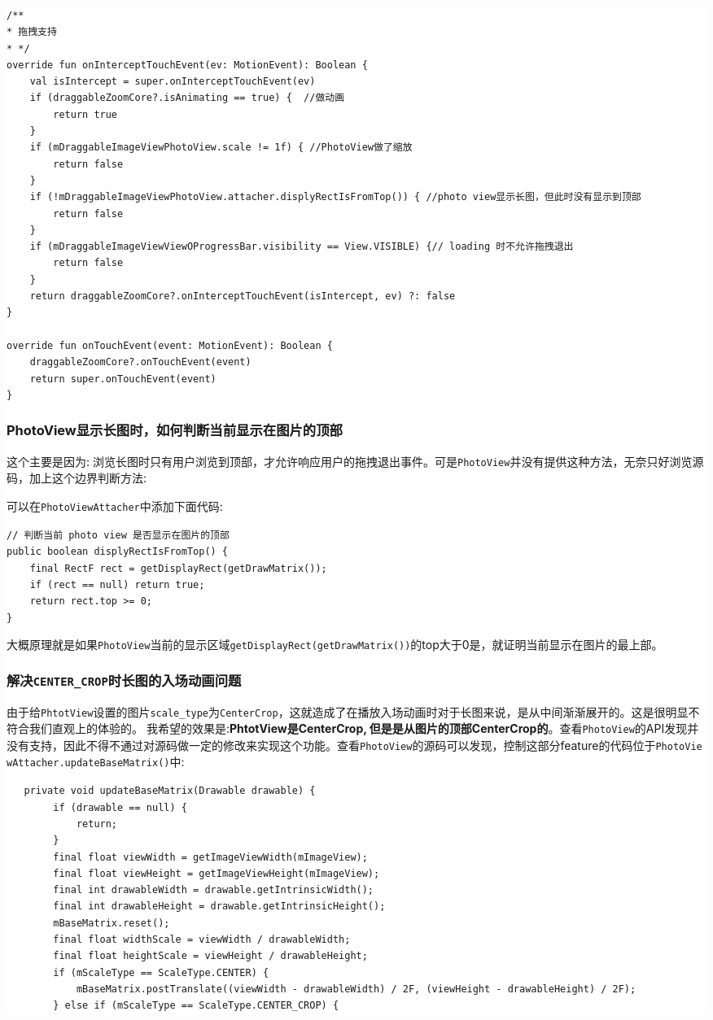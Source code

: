 ```
/**
* 拖拽支持
* */
override fun onInterceptTouchEvent(ev: MotionEvent): Boolean {
    val isIntercept = super.onInterceptTouchEvent(ev)
    if (draggableZoomCore?.isAnimating == true) {  //做动画
        return true
    }
    if (mDraggableImageViewPhotoView.scale != 1f) { //PhotoView做了缩放
        return false
    }
    if (!mDraggableImageViewPhotoView.attacher.displyRectIsFromTop()) { //photo view显示长图，但此时没有显示到顶部
        return false
    }
    if (mDraggableImageViewViewOProgressBar.visibility == View.VISIBLE) {// loading 时不允许拖拽退出
        return false
    }
    return draggableZoomCore?.onInterceptTouchEvent(isIntercept, ev) ?: false
}

override fun onTouchEvent(event: MotionEvent): Boolean {
    draggableZoomCore?.onTouchEvent(event)
    return super.onTouchEvent(event)
}
```

### PhotoView显示长图时，如何判断当前显示在图片的顶部

这个主要是因为: 浏览长图时只有用户浏览到顶部，才允许响应用户的拖拽退出事件。可是`PhotoView`并没有提供这种方法，无奈只好浏览源码，加上这个边界判断方法:

可以在`PhotoViewAttacher`中添加下面代码:

```
// 判断当前 photo view 是否显示在图片的顶部
public boolean displyRectIsFromTop() {
    final RectF rect = getDisplayRect(getDrawMatrix());
    if (rect == null) return true;
    return rect.top >= 0;
}
```

大概原理就是如果`PhotoView`当前的显示区域`getDisplayRect(getDrawMatrix())`的top大于0是，就证明当前显示在图片的最上部。

### 解决`CENTER_CROP`时长图的入场动画问题

由于给`PhtotView`设置的图片`scale_type`为`CenterCrop`，这就造成了在播放入场动画时对于长图来说，是从中间渐渐展开的。这是很明显不符合我们直观上的体验的。
我希望的效果是:**PhtotView是CenterCrop, 但是是从图片的顶部CenterCrop的**。查看`PhotoView`的API发现并没有支持，因此不得不通过对源码做一定的修改来实现这个功能。查看`PhotoView`的源码可以发现，控制这部分feature的代码位于`PhotoViewAttacher.updateBaseMatrix()`中:


```
   private void updateBaseMatrix(Drawable drawable) {
        if (drawable == null) {
            return;
        }
        final float viewWidth = getImageViewWidth(mImageView);
        final float viewHeight = getImageViewHeight(mImageView);
        final int drawableWidth = drawable.getIntrinsicWidth();
        final int drawableHeight = drawable.getIntrinsicHeight();
        mBaseMatrix.reset();
        final float widthScale = viewWidth / drawableWidth;
        final float heightScale = viewHeight / drawableHeight;
        if (mScaleType == ScaleType.CENTER) {
            mBaseMatrix.postTranslate((viewWidth - drawableWidth) / 2F, (viewHeight - drawableHeight) / 2F);
        } else if (mScaleType == ScaleType.CENTER_CROP) {
```